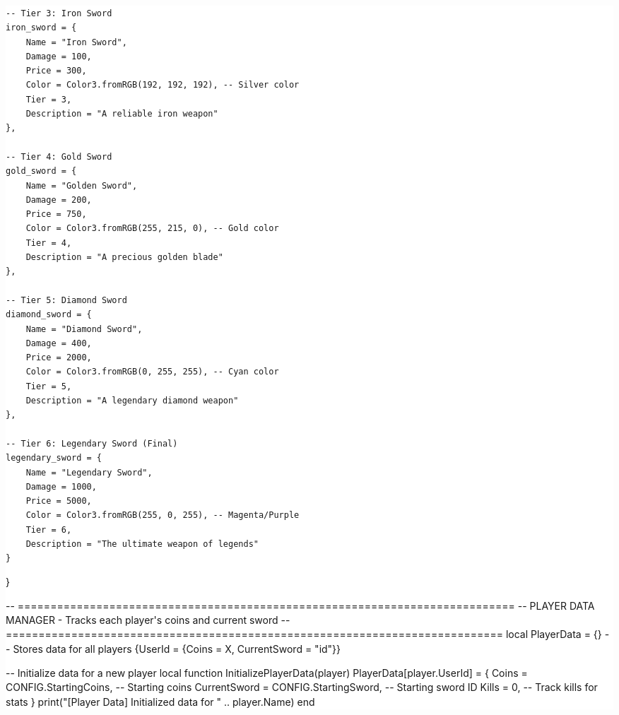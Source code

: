 	-- Tier 3: Iron Sword
	iron_sword = {
		Name = "Iron Sword",
		Damage = 100,
		Price = 300,
		Color = Color3.fromRGB(192, 192, 192), -- Silver color
		Tier = 3,
		Description = "A reliable iron weapon"
	},

	-- Tier 4: Gold Sword
	gold_sword = {
		Name = "Golden Sword",
		Damage = 200,
		Price = 750,
		Color = Color3.fromRGB(255, 215, 0), -- Gold color
		Tier = 4,
		Description = "A precious golden blade"
	},

	-- Tier 5: Diamond Sword
	diamond_sword = {
		Name = "Diamond Sword",
		Damage = 400,
		Price = 2000,
		Color = Color3.fromRGB(0, 255, 255), -- Cyan color
		Tier = 5,
		Description = "A legendary diamond weapon"
	},

	-- Tier 6: Legendary Sword (Final)
	legendary_sword = {
		Name = "Legendary Sword",
		Damage = 1000,
		Price = 5000,
		Color = Color3.fromRGB(255, 0, 255), -- Magenta/Purple
		Tier = 6,
		Description = "The ultimate weapon of legends"
	}
}

-- ============================================================================
-- PLAYER DATA MANAGER - Tracks each player's coins and current sword
-- ============================================================================
local PlayerData = {} -- Stores data for all players {UserId = {Coins = X, CurrentSword = "id"}}

-- Initialize data for a new player
local function InitializePlayerData(player)
	PlayerData[player.UserId] = {
		Coins = CONFIG.StartingCoins, -- Starting coins
		CurrentSword = CONFIG.StartingSword, -- Starting sword ID
		Kills = 0, -- Track kills for stats
	}
	print("[Player Data] Initialized data for " .. player.Name)
end
